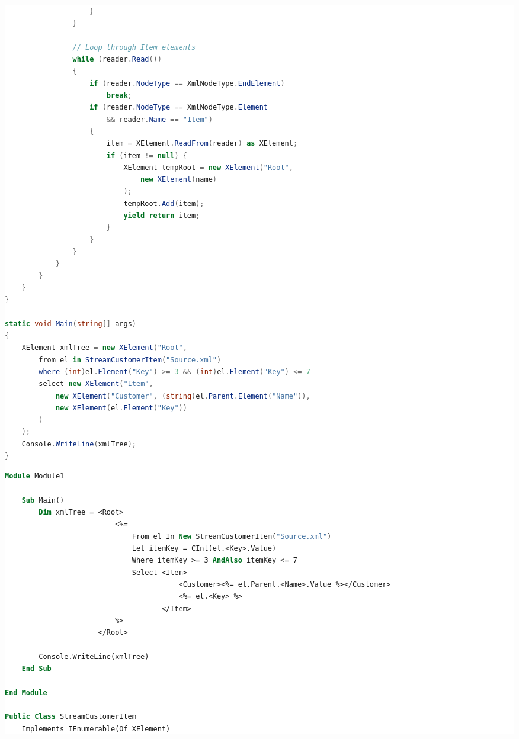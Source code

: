 ```csharp
                    }
                }

                // Loop through Item elements
                while (reader.Read())
                {
                    if (reader.NodeType == XmlNodeType.EndElement)
                        break;
                    if (reader.NodeType == XmlNodeType.Element
                        && reader.Name == "Item")
                    {
                        item = XElement.ReadFrom(reader) as XElement;
                        if (item != null) {
                            XElement tempRoot = new XElement("Root",
                                new XElement(name)
                            );
                            tempRoot.Add(item);
                            yield return item;
                        }
                    }
                }
            }
        }
    }
}

static void Main(string[] args)
{
    XElement xmlTree = new XElement("Root",
        from el in StreamCustomerItem("Source.xml")
        where (int)el.Element("Key") >= 3 && (int)el.Element("Key") <= 7
        select new XElement("Item",
            new XElement("Customer", (string)el.Parent.Element("Name")),
            new XElement(el.Element("Key"))
        )
    );
    Console.WriteLine(xmlTree);
}
```

```vb
Module Module1

    Sub Main()
        Dim xmlTree = <Root>
                          <%=
                              From el In New StreamCustomerItem("Source.xml")
                              Let itemKey = CInt(el.<Key>.Value)
                              Where itemKey >= 3 AndAlso itemKey <= 7
                              Select <Item>
                                         <Customer><%= el.Parent.<Name>.Value %></Customer>
                                         <%= el.<Key> %>
                                     </Item>
                          %>
                      </Root>

        Console.WriteLine(xmlTree)
    End Sub

End Module

Public Class StreamCustomerItem
    Implements IEnumerable(Of XElement)

```